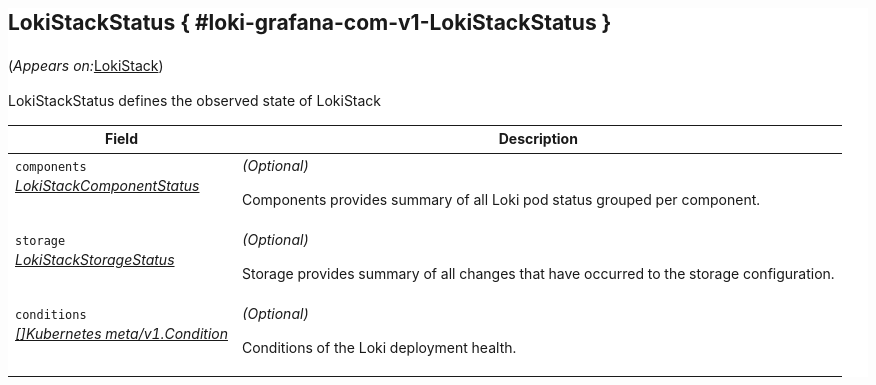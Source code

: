 
## LokiStackStatus { #loki-grafana-com-v1-LokiStackStatus }
<p>
(<em>Appears on:</em><a href="#loki-grafana-com-v1-LokiStack">LokiStack</a>)
</p>
<div>
<p>LokiStackStatus defines the observed state of LokiStack</p>
</div>
<table>
<thead>
<tr>
<th>Field</th>
<th>Description</th>
</tr>
</thead>
<tbody>
<tr>
<td>
<code>components</code><br/>
<em>
<a href="#loki-grafana-com-v1-LokiStackComponentStatus">
LokiStackComponentStatus
</a>
</em>
</td>
<td>
<em>(Optional)</em>
<p>Components provides summary of all Loki pod status grouped
per component.</p>
</td>
</tr>
<tr>
<td>
<code>storage</code><br/>
<em>
<a href="#loki-grafana-com-v1-LokiStackStorageStatus">
LokiStackStorageStatus
</a>
</em>
</td>
<td>
<em>(Optional)</em>
<p>Storage provides summary of all changes that have occurred
to the storage configuration.</p>
</td>
</tr>
<tr>
<td>
<code>conditions</code><br/>
<em>
<a href="https://kubernetes.io/docs/reference/generated/kubernetes-api/v1.24/#condition-v1-meta">
[]Kubernetes meta/v1.Condition
</a>
</em>
</td>
<td>
<em>(Optional)</em>
<p>Conditions of the Loki deployment health.</p>
</td>
</tr>
</tbody>
</table>
